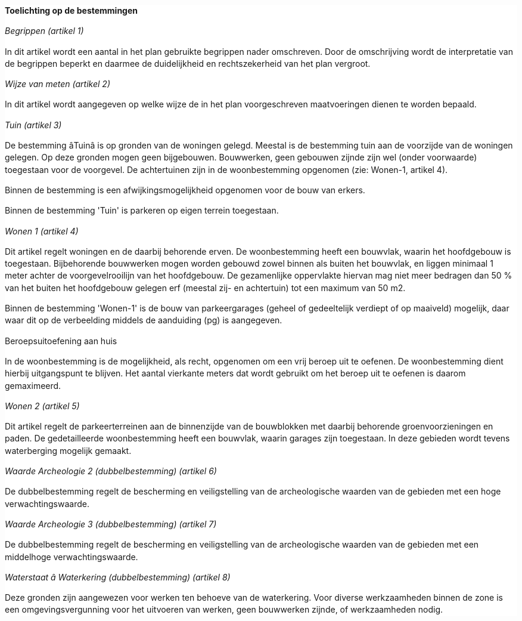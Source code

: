 **Toelichting op de bestemmingen**

*Begrippen (artikel 1\)*

In dit artikel wordt een aantal in het plan gebruikte begrippen nader omschreven. Door de omschrijving wordt de interpretatie van de begrippen beperkt en daarmee de duidelijkheid en rechtszekerheid van het plan vergroot.

*Wijze van meten (artikel 2\)*

In dit artikel wordt aangegeven op welke wijze de in het plan voorgeschreven maatvoeringen dienen te worden bepaald.

*Tuin (artikel 3\)*

De bestemming âTuinâ is op gronden van de woningen gelegd. Meestal is de bestemming tuin aan de voorzijde van de woningen gelegen. Op deze gronden mogen geen bijgebouwen. Bouwwerken, geen gebouwen zijnde zijn wel (onder voorwaarde) toegestaan voor de voorgevel. De achtertuinen zijn in de woonbestemming opgenomen (zie: Wonen\-1, artikel 4\).

Binnen de bestemming is een afwijkingsmogelijkheid opgenomen voor de bouw van erkers.

Binnen de bestemming 'Tuin' is parkeren op eigen terrein toegestaan.

*Wonen 1 (artikel 4\)*

Dit artikel regelt woningen en de daarbij behorende erven. De woonbestemming heeft een bouwvlak, waarin het hoofdgebouw is toegestaan. Bijbehorende bouwwerken mogen worden gebouwd zowel binnen als buiten het bouwvlak, en liggen minimaal 1 meter achter de voorgevelrooilijn van het hoofdgebouw. De gezamenlijke oppervlakte hiervan mag niet meer bedragen dan 50 % van het buiten het hoofdgebouw gelegen erf (meestal zij\- en achtertuin) tot een maximum van 50 m2.

Binnen de bestemming 'Wonen\-1' is de bouw van parkeergarages (geheel of gedeeltelijk verdiept of op maaiveld) mogelijk, daar waar dit op de verbeelding middels de aanduiding (pg) is aangegeven.

Beroepsuitoefening aan huis

In de woonbestemming is de mogelijkheid, als recht, opgenomen om een vrij beroep uit te oefenen. De woonbestemming dient hierbij uitgangspunt te blijven. Het aantal vierkante meters dat wordt gebruikt om het beroep uit te oefenen is daarom gemaximeerd.

*Wonen 2 (artikel 5\)*

Dit artikel regelt de parkeerterreinen aan de binnenzijde van de bouwblokken met daarbij behorende groenvoorzieningen en paden. De gedetailleerde woonbestemming heeft een bouwvlak, waarin garages zijn toegestaan. In deze gebieden wordt tevens waterberging mogelijk gemaakt.

*Waarde Archeologie 2 (dubbelbestemming) (artikel 6\)*

De dubbelbestemming regelt de bescherming en veiligstelling van de archeologische waarden van de gebieden met een hoge verwachtingswaarde.

*Waarde Archeologie 3 (dubbelbestemming) (artikel 7\)*

De dubbelbestemming regelt de bescherming en veiligstelling van de archeologische waarden van de gebieden met een middelhoge verwachtingswaarde.

*Waterstaat â Waterkering (dubbelbestemming) (artikel 8\)*

Deze gronden zijn aangewezen voor werken ten behoeve van de waterkering. Voor diverse werkzaamheden binnen de zone is een omgevingsvergunning voor het uitvoeren van werken, geen bouwwerken zijnde, of werkzaamheden nodig.
